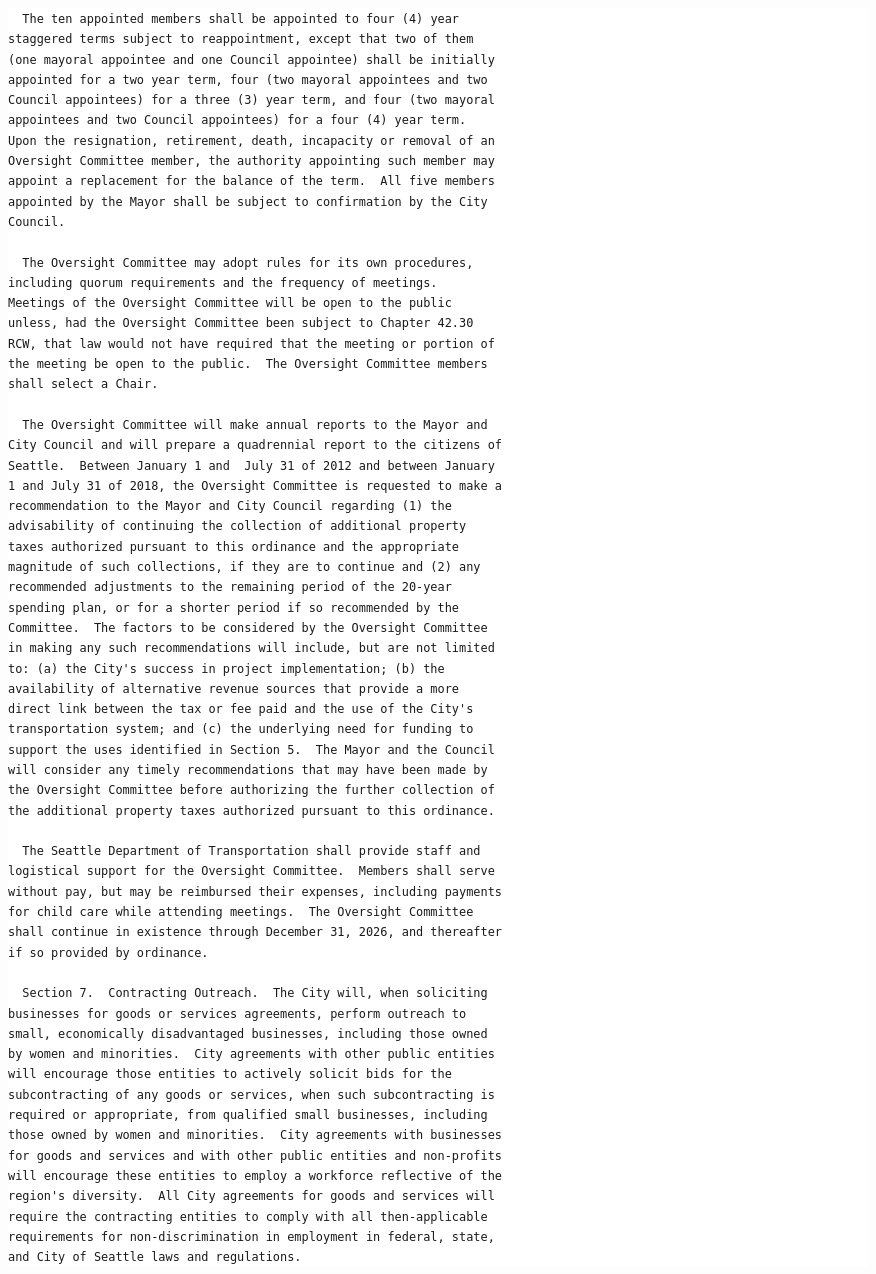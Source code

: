       The ten appointed members shall be appointed to four (4) year  
    staggered terms subject to reappointment, except that two of them  
    (one mayoral appointee and one Council appointee) shall be initially  
    appointed for a two year term, four (two mayoral appointees and two  
    Council appointees) for a three (3) year term, and four (two mayoral  
    appointees and two Council appointees) for a four (4) year term.  
    Upon the resignation, retirement, death, incapacity or removal of an  
    Oversight Committee member, the authority appointing such member may  
    appoint a replacement for the balance of the term.  All five members  
    appointed by the Mayor shall be subject to confirmation by the City  
    Council.  
  
      The Oversight Committee may adopt rules for its own procedures,  
    including quorum requirements and the frequency of meetings.  
    Meetings of the Oversight Committee will be open to the public  
    unless, had the Oversight Committee been subject to Chapter 42.30  
    RCW, that law would not have required that the meeting or portion of  
    the meeting be open to the public.  The Oversight Committee members  
    shall select a Chair.  
  
      The Oversight Committee will make annual reports to the Mayor and  
    City Council and will prepare a quadrennial report to the citizens of  
    Seattle.  Between January 1 and  July 31 of 2012 and between January  
    1 and July 31 of 2018, the Oversight Committee is requested to make a  
    recommendation to the Mayor and City Council regarding (1) the  
    advisability of continuing the collection of additional property  
    taxes authorized pursuant to this ordinance and the appropriate  
    magnitude of such collections, if they are to continue and (2) any  
    recommended adjustments to the remaining period of the 20-year  
    spending plan, or for a shorter period if so recommended by the  
    Committee.  The factors to be considered by the Oversight Committee  
    in making any such recommendations will include, but are not limited  
    to: (a) the City's success in project implementation; (b) the  
    availability of alternative revenue sources that provide a more  
    direct link between the tax or fee paid and the use of the City's  
    transportation system; and (c) the underlying need for funding to  
    support the uses identified in Section 5.  The Mayor and the Council  
    will consider any timely recommendations that may have been made by  
    the Oversight Committee before authorizing the further collection of  
    the additional property taxes authorized pursuant to this ordinance.  
  
      The Seattle Department of Transportation shall provide staff and  
    logistical support for the Oversight Committee.  Members shall serve  
    without pay, but may be reimbursed their expenses, including payments  
    for child care while attending meetings.  The Oversight Committee  
    shall continue in existence through December 31, 2026, and thereafter  
    if so provided by ordinance.  
  
      Section 7.  Contracting Outreach.  The City will, when soliciting  
    businesses for goods or services agreements, perform outreach to  
    small, economically disadvantaged businesses, including those owned  
    by women and minorities.  City agreements with other public entities  
    will encourage those entities to actively solicit bids for the  
    subcontracting of any goods or services, when such subcontracting is  
    required or appropriate, from qualified small businesses, including  
    those owned by women and minorities.  City agreements with businesses  
    for goods and services and with other public entities and non-profits  
    will encourage these entities to employ a workforce reflective of the  
    region's diversity.  All City agreements for goods and services will  
    require the contracting entities to comply with all then-applicable  
    requirements for non-discrimination in employment in federal, state,  
    and City of Seattle laws and regulations.  
  